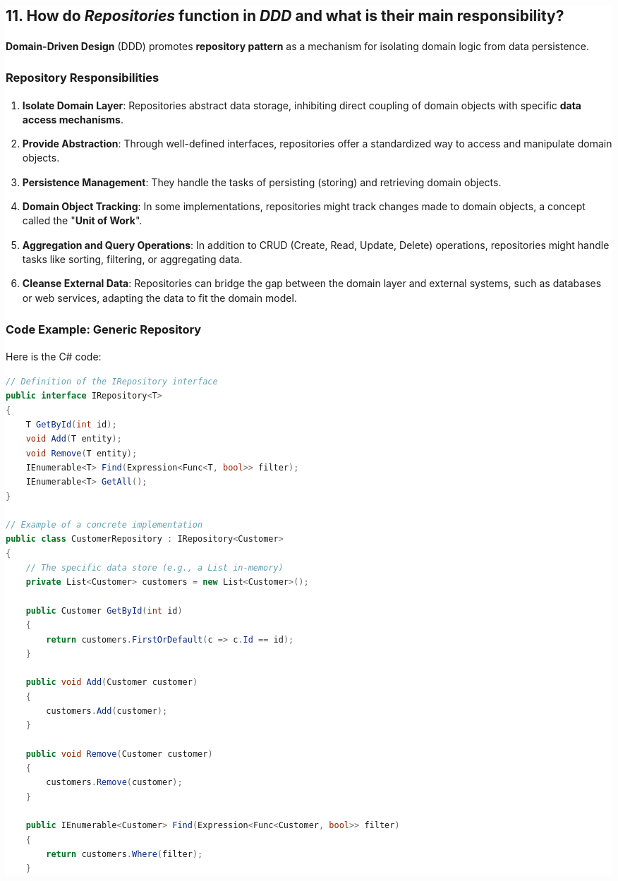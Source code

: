 ## 11. How do _Repositories_ function in _DDD_ and what is their main responsibility?

**Domain-Driven Design** (DDD) promotes **repository pattern** as a mechanism for isolating domain logic from data persistence.

### Repository Responsibilities

1. **Isolate Domain Layer**: Repositories abstract data storage, inhibiting direct coupling of domain objects with specific **data access mechanisms**.

2. **Provide Abstraction**: Through well-defined interfaces, repositories offer a standardized way to access and manipulate domain objects.

3. **Persistence Management**: They handle the tasks of persisting (storing) and retrieving domain objects.

4. **Domain Object Tracking**: In some implementations, repositories might track changes made to domain objects, a concept called the "**Unit of Work**".

5. **Aggregation and Query Operations**: In addition to CRUD (Create, Read, Update, Delete) operations, repositories might handle tasks like sorting, filtering, or aggregating data.

6. **Cleanse External Data**: Repositories can bridge the gap between the domain layer and external systems, such as databases or web services, adapting the data to fit the domain model.

### Code Example: Generic Repository

Here is the C# code:

```csharp
// Definition of the IRepository interface
public interface IRepository<T>
{
    T GetById(int id);
    void Add(T entity);
    void Remove(T entity);
    IEnumerable<T> Find(Expression<Func<T, bool>> filter);
    IEnumerable<T> GetAll();
}

// Example of a concrete implementation
public class CustomerRepository : IRepository<Customer>
{
    // The specific data store (e.g., a List in-memory)
    private List<Customer> customers = new List<Customer>();

    public Customer GetById(int id)
    {
        return customers.FirstOrDefault(c => c.Id == id);
    }

    public void Add(Customer customer)
    {
        customers.Add(customer);
    }

    public void Remove(Customer customer)
    {
        customers.Remove(customer);
    }

    public IEnumerable<Customer> Find(Expression<Func<Customer, bool>> filter)
    {
        return customers.Where(filter);
    }
```